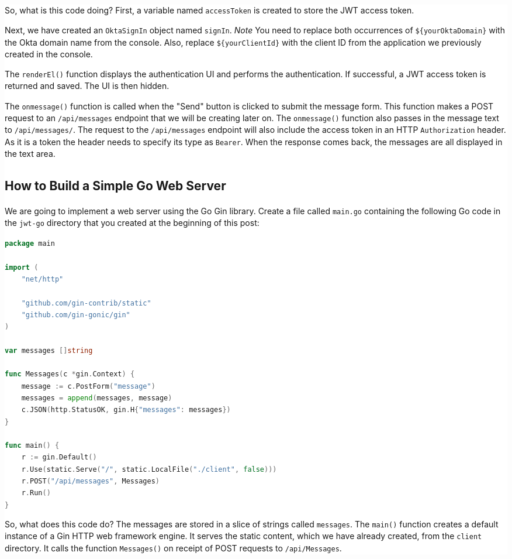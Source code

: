 So, what is this code doing? First, a variable named `accessToken` is created to store the JWT access token.

Next, we have created an `OktaSignIn` object named `signIn`. *Note* You need to replace both occurrences of `${yourOktaDomain}` with the Okta domain name from the console. Also, replace `${yourClientId}` with the client ID from the application we previously created in the console.

The `renderEl()` function displays the authentication UI and performs the authentication. If successful, a JWT access token is returned and saved. The UI is then hidden.

The `onmessage()` function is called when the "Send" button is clicked to submit the message form. This function makes a POST request to an `/api/messages` endpoint that we will be creating later on. The `onmessage()` function also passes in the message text to `/api/messages/`. The request to the `/api/messages` endpoint will also include the access token in an HTTP `Authorization` header. As it is a token the header needs to specify its type as `Bearer`. When the response comes back, the messages are all displayed in the text area.

## How to Build a Simple Go Web Server

We are going to implement a web server using the Go Gin library. Create a file called `main.go` containing the following Go code in the `jwt-go` directory that you created at the beginning of this post:

```go
package main

import (
    "net/http"

    "github.com/gin-contrib/static"
    "github.com/gin-gonic/gin"
)

var messages []string

func Messages(c *gin.Context) {
    message := c.PostForm("message")
    messages = append(messages, message)
    c.JSON(http.StatusOK, gin.H{"messages": messages})
}

func main() {
    r := gin.Default()
    r.Use(static.Serve("/", static.LocalFile("./client", false)))
    r.POST("/api/messages", Messages)
    r.Run()
}
```

So, what does this code do? The messages are stored in a slice of strings called `messages`. The `main()` function creates a default instance of a Gin HTTP web framework engine. It serves the static content, which we have already created, from the `client` directory. It calls the function `Messages()` on receipt of POST requests to `/api/Messages`.
